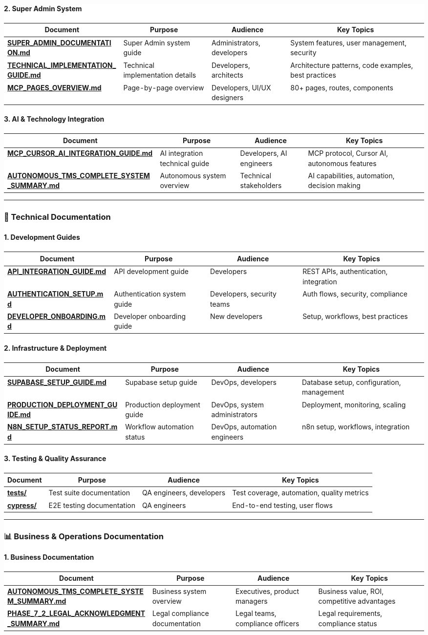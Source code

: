 #### **2. Super Admin System**
| Document | Purpose | Audience | Key Topics |
|----------|---------|----------|------------|
| **[SUPER_ADMIN_DOCUMENTATION.md](SUPER_ADMIN_DOCUMENTATION.md)** | Super Admin system guide | Administrators, developers | System features, user management, security |
| **[TECHNICAL_IMPLEMENTATION_GUIDE.md](TECHNICAL_IMPLEMENTATION_GUIDE.md)** | Technical implementation details | Developers, architects | Architecture patterns, code examples, best practices |
| **[MCP_PAGES_OVERVIEW.md](logistics-lynx/MCP_PAGES_OVERVIEW.md)** | Page-by-page overview | Developers, UI/UX designers | 80+ pages, routes, components |

#### **3. AI & Technology Integration**
| Document | Purpose | Audience | Key Topics |
|----------|---------|----------|------------|
| **[MCP_CURSOR_AI_INTEGRATION_GUIDE.md](MCP_CURSOR_AI_INTEGRATION_GUIDE.md)** | AI integration technical guide | Developers, AI engineers | MCP protocol, Cursor AI, autonomous features |
| **[AUTONOMOUS_TMS_COMPLETE_SYSTEM_SUMMARY.md](AUTONOMOUS_TMS_COMPLETE_SYSTEM_SUMMARY.md)** | Autonomous system overview | Technical stakeholders | AI capabilities, automation, decision making |

---

### **🔧 Technical Documentation**

#### **1. Development Guides**
| Document | Purpose | Audience | Key Topics |
|----------|---------|----------|------------|
| **[API_INTEGRATION_GUIDE.md](logistics-lynx/API_INTEGRATION_GUIDE.md)** | API development guide | Developers | REST APIs, authentication, integration |
| **[AUTHENTICATION_SETUP.md](logistics-lynx/AUTHENTICATION_SETUP.md)** | Authentication system guide | Developers, security teams | Auth flows, security, compliance |
| **[DEVELOPER_ONBOARDING.md](logistics-lynx/DEVELOPER_ONBOARDING.md)** | Developer onboarding guide | New developers | Setup, workflows, best practices |

#### **2. Infrastructure & Deployment**
| Document | Purpose | Audience | Key Topics |
|----------|---------|----------|------------|
| **[SUPABASE_SETUP_GUIDE.md](logistics-lynx/SUPABASE_SETUP_GUIDE.md)** | Supabase setup guide | DevOps, developers | Database setup, configuration, management |
| **[PRODUCTION_DEPLOYMENT_GUIDE.md](logistics-lynx/PRODUCTION_DEPLOYMENT_GUIDE.md)** | Production deployment guide | DevOps, system administrators | Deployment, monitoring, scaling |
| **[N8N_SETUP_STATUS_REPORT.md](N8N_SETUP_STATUS_REPORT.md)** | Workflow automation status | DevOps, automation engineers | n8n setup, workflows, integration |

#### **3. Testing & Quality Assurance**
| Document | Purpose | Audience | Key Topics |
|----------|---------|----------|------------|
| **[tests/](logistics-lynx/tests/)** | Test suite documentation | QA engineers, developers | Test coverage, automation, quality metrics |
| **[cypress/](logistics-lynx/cypress/)** | E2E testing documentation | QA engineers | End-to-end testing, user flows |

---

### **📊 Business & Operations Documentation**

#### **1. Business Documentation**
| Document | Purpose | Audience | Key Topics |
|----------|---------|----------|------------|
| **[AUTONOMOUS_TMS_COMPLETE_SYSTEM_SUMMARY.md](AUTONOMOUS_TMS_COMPLETE_SYSTEM_SUMMARY.md)** | Business system overview | Executives, product managers | Business value, ROI, competitive advantages |
| **[PHASE_7_2_LEGAL_ACKNOWLEDGMENT_SUMMARY.md](PHASE_7_2_LEGAL_ACKNOWLEDGMENT_SUMMARY.md)** | Legal compliance documentation | Legal teams, compliance officers | Legal requirements, compliance status |
